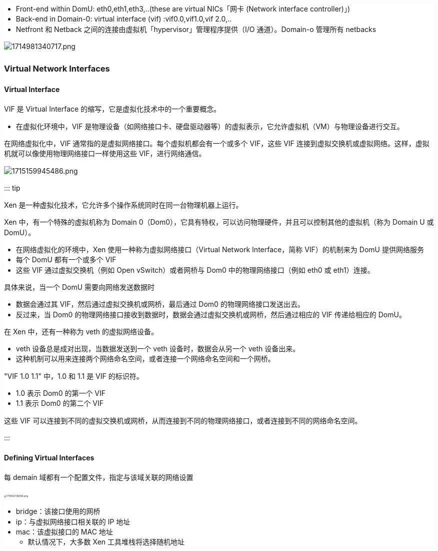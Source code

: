- Front-end within DomU: eth0,eth1,eth3,..(these are virtual NICs「网卡 (Network interface controller)」)
- Back-end in Domain-0: virtual interface (vif) :vif0.0,vif1.0,vif 2.0,..
- Netfront 和 Netback 之间的连接由虚拟机「hypervisor」管理程序提供（I/O 通道）。Domain-o 管理所有 netbacks

![1714981340717.png](https://pic.hanjiaming.com.cn/2024/05/06/2ff7b3f1bc598.png)

### Virtual Network Interfaces

#### Virtual Interface

VIF 是 Virtual Interface 的缩写，它是虚拟化技术中的一个重要概念。

- 在虚拟化环境中，VIF 是物理设备（如网络接口卡、硬盘驱动器等）的虚拟表示，它允许虚拟机（VM）与物理设备进行交互。

在网络虚拟化中，VIF 通常指的是虚拟网络接口。每个虚拟机都会有一个或多个 VIF，这些 VIF 连接到虚拟交换机或虚拟网络。这样，虚拟机就可以像使用物理网络接口一样使用这些 VIF，进行网络通信。

![1715159945486.png](https://pic.hanjiaming.com.cn/2024/05/08/a9b8f91840786.png)

::: tip

Xen 是一种虚拟化技术，它允许多个操作系统同时在同一台物理机器上运行。

Xen 中，有一个特殊的虚拟机称为 Domain 0（Dom0），它具有特权，可以访问物理硬件，并且可以控制其他的虚拟机（称为 Domain U 或 DomU）。

- 在网络虚拟化的环境中，Xen 使用一种称为虚拟网络接口（Virtual Network Interface，简称 VIF）的机制来为 DomU 提供网络服务
- 每个 DomU 都有一个或多个 VIF
- 这些 VIF 通过虚拟交换机（例如 Open vSwitch）或者网桥与 Dom0 中的物理网络接口（例如 eth0 或 eth1）连接。

具体来说，当一个 DomU 需要向网络发送数据时

- 数据会通过其 VIF，然后通过虚拟交换机或网桥，最后通过 Dom0 的物理网络接口发送出去。
- 反过来，当 Dom0 的物理网络接口接收到数据时，数据会通过虚拟交换机或网桥，然后通过相应的 VIF 传递给相应的 DomU。

在 Xen 中，还有一种称为 veth 的虚拟网络设备。

- veth 设备总是成对出现，当数据发送到一个 veth 设备时，数据会从另一个 veth 设备出来。
- 这种机制可以用来连接两个网络命名空间，或者连接一个网络命名空间和一个网桥。

"VIF 1.0 1.1" 中，1.0 和 1.1 是 VIF 的标识符。

- 1.0 表示 Dom0 的第一个 VIF
- 1.1 表示 Dom0 的第二个 VIF

这些 VIF 可以连接到不同的虚拟交换机或网桥，从而连接到不同的物理网络接口，或者连接到不同的网络命名空间。

:::

#### Defining Virtual Interfaces

每 demain 域都有一个配置文件，指定与该域关联的网络设置

<img src="https://pic.hanjiaming.com.cn/2024/05/08/182e95d843d50.png" alt="1715162736836.png" style="zoom:33%;" />

- bridge：该接口使用的网桥
- ip：与虚拟网络接口相关联的 IP 地址
- mac：该虚拟接口的 MAC 地址
  - 默认情况下，大多数 Xen 工具堆栈将选择随机地址
